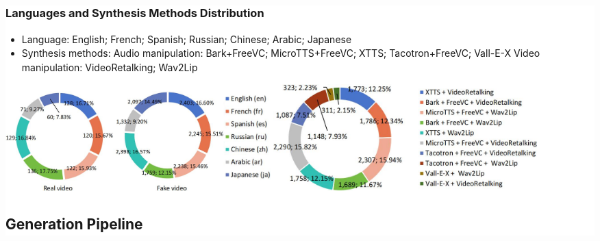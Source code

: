 ### Languages and Synthesis Methods Distribution
- Language: English; French; Spanish; Russian; Chinese; Arabic; Japanese
- Synthesis methods:
  Audio manipulation: Bark+FreeVC; MicroTTS+FreeVC; XTTS; Tacotron+FreeVC; Vall-E-X
  Video manipulation: VideoRetalking; Wav2Lip

<p float="left">
  <img src="./images/lang_new.jpg" width="45%" />
  <img src="./images/tech.jpg" width="45%" /> 
</p>

## Generation Pipeline